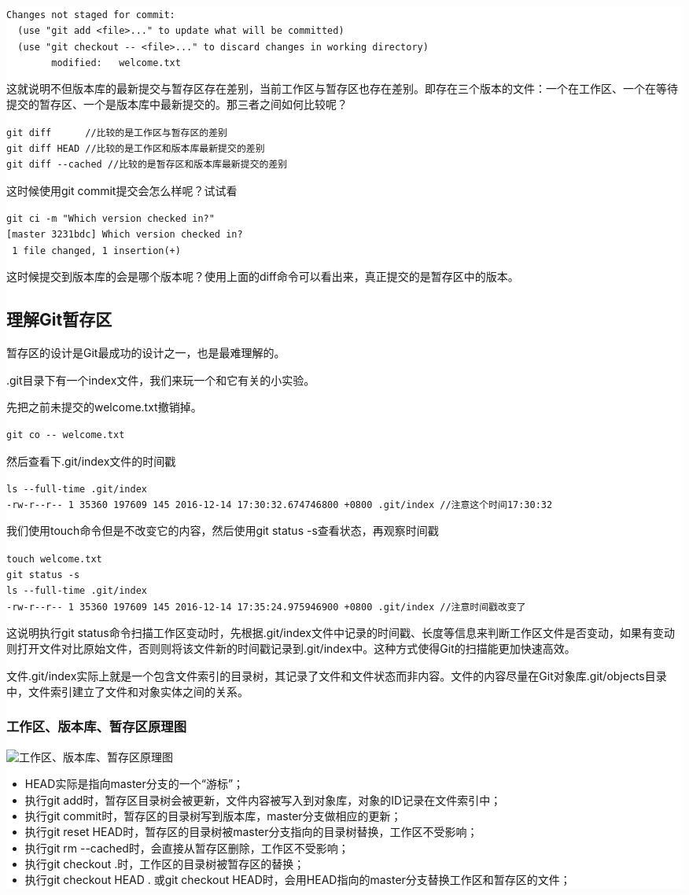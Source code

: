     Changes not staged for commit:
      (use "git add <file>..." to update what will be committed)
      (use "git checkout -- <file>..." to discard changes in working directory)
            modified:   welcome.txt

这就说明不但版本库的最新提交与暂存区存在差别，当前工作区与暂存区也存在差别。即存在三个版本的文件：一个在工作区、一个在等待提交的暂存区、一个是版本库中最新提交的。那三者之间如何比较呢？

    git diff      //比较的是工作区与暂存区的差别
    git diff HEAD //比较的是工作区和版本库最新提交的差别
    git diff --cached //比较的是暂存区和版本库最新提交的差别

这时候使用git commit提交会怎么样呢？试试看

    git ci -m "Which version checked in?"
    [master 3231bdc] Which version checked in?
     1 file changed, 1 insertion(+)

这时候提交到版本库的会是哪个版本呢？使用上面的diff命令可以看出来，真正提交的是暂存区中的版本。

## 理解Git暂存区

暂存区的设计是Git最成功的设计之一，也是最难理解的。

.git目录下有一个index文件，我们来玩一个和它有关的小实验。

先把之前未提交的welcome.txt撤销掉。

    git co -- welcome.txt

然后查看下.git/index文件的时间戳

    ls --full-time .git/index
    -rw-r--r-- 1 35360 197609 145 2016-12-14 17:30:32.674746800 +0800 .git/index //注意这个时间17:30:32

我们使用touch命令但是不改变它的内容，然后使用git status -s查看状态，再观察时间戳

    touch welcome.txt
    git status -s
    ls --full-time .git/index
    -rw-r--r-- 1 35360 197609 145 2016-12-14 17:35:24.975946900 +0800 .git/index //注意时间戳改变了

这说明执行git status命令扫描工作区变动时，先根据.git/index文件中记录的时间戳、长度等信息来判断工作区文件是否变动，如果有变动则打开文件对比原始文件，否则则将该文件新的时间戳记录到.git/index中。这种方式使得Git的扫描能更加快速高效。

文件.git/index实际上就是一个包含文件索引的目录树，其记录了文件和文件状态而非内容。文件的内容尽量在Git对象库.git/objects目录中，文件索引建立了文件和对象实体之间的关系。

### 工作区、版本库、暂存区原理图
![工作区、版本库、暂存区原理图](http://oi46mo3on.bkt.clouddn.com/5_tools_git/git_index_relation.png)

- HEAD实际是指向master分支的一个“游标”；
- 执行git add时，暂存区目录树会被更新，文件内容被写入到对象库，对象的ID记录在文件索引中；
- 执行git commit时，暂存区的目录树写到版本库，master分支做相应的更新；
- 执行git reset HEAD时，暂存区的目录树被master分支指向的目录树替换，工作区不受影响；
- 执行git rm --cached时，会直接从暂存区删除，工作区不受影响；
- 执行git checkout .时，工作区的目录树被暂存区的替换；
- 执行git checkout HEAD . 或git checkout HEAD时，会用HEAD指向的master分支替换工作区和暂存区的文件；
